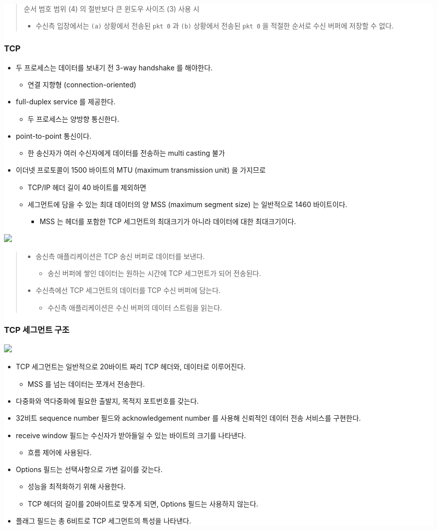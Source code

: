 > 순서 범호 범위 (4) 의 절반보다 큰 윈도우 사이즈 (3) 사용 시
> 
> - 수신측 입장에서는 `(a)` 상황에서 전송된 `pkt 0` 과 `(b)` 상황에서 전송된 `pkt 0` 을 적절한 순서로 수신 버퍼에 저장할 수 없다.

  

### TCP

- 두 프로세스는 데이터를 보내기 전 3-way handshake 를 해야한다.
    
    - 연결 지향형 (connection-oriented)
- full-duplex service 를 제공한다.
    
    - 두 프로세스는 양방향 통신한다.
- point-to-point 통신이다.
    
    - 한 송신자가 여러 수신자에게 데이터를 전송하는 multi casting 불가
- 이더넷 프로토콜이 1500 바이트의 MTU (maximum transmission unit) 을 가지므로
    
    - TCP/IP 헤더 길이 40 바이트를 제외하면
        
    - 세그먼트에 담을 수 있는 최대 데이터의 양 MSS (maximum segment size) 는 일반적으로 1460 바이트이다.
        
        - MSS 는 헤더를 포함한 TCP 세그먼트의 최대크기가 아니라 데이터에 대한 최대크기이다.

![](https://velog.velcdn.com/images/ghkdgus29/post/3ac7c7ee-cae8-4a34-98bc-90149fe4dad1/image.png)

> - 송신측 애플리케이션은 TCP 송신 버퍼로 데이터를 보낸다.
>     - 송신 버퍼에 쌓인 데이터는 원하는 시간에 TCP 세그먼트가 되어 전송된다.  
>           
>         
> - 수신측에선 TCP 세그먼트의 데이터를 TCP 수신 버퍼에 담는다.
>     - 수신측 애플리케이션은 수신 버퍼의 데이터 스트림을 읽는다.

  

### TCP 세그먼트 구조

![](https://velog.velcdn.com/images/ghkdgus29/post/f93d4693-6bb4-4a8e-9742-118d212b49c2/image.png)

  

- TCP 세그먼트는 일반적으로 20바이트 짜리 TCP 헤더와, 데이터로 이루어진다.
    
    - MSS 를 넘는 데이터는 쪼개서 전송한다.
- 다중화와 역다중화에 필요한 출발지, 목적지 포트번호를 갖는다.
    
- 32비트 sequence number 필드와 acknowledgement number 를 사용해 신뢰적인 데이터 전송 서비스를 구현한다.
    
- receive window 필드는 수신자가 받아들일 수 있는 바이트의 크기를 나타낸다.
    
    - 흐름 제어에 사용된다.
- Options 필드는 선택사항으로 가변 길이를 갖는다.
    
    - 성능을 최적화하기 위해 사용한다.
        
    - TCP 헤더의 길이를 20바이트로 맞추게 되면, Options 필드는 사용하지 않는다.
        
- 플래그 필드는 총 6비트로 TCP 세그먼트의 특성을 나타낸다.
    
